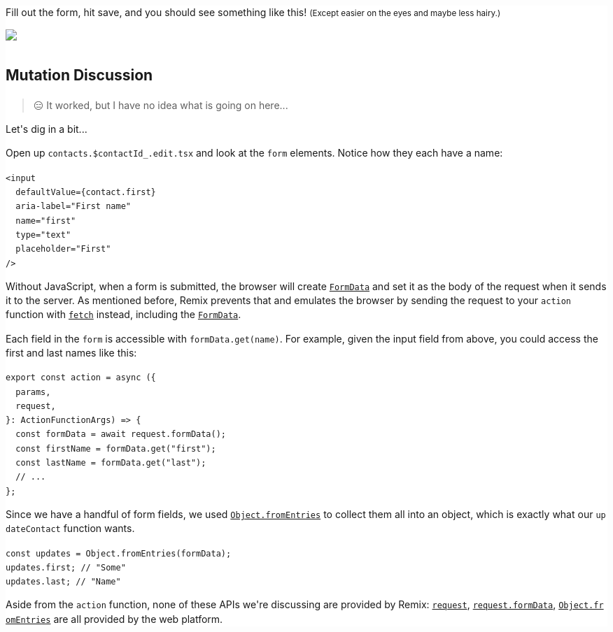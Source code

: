 Fill out the form, hit save, and you should see something like this! <small>(Except easier on the eyes and maybe less hairy.)</small>

<img class="tutorial" loading="lazy" src="/docs-images/contacts/13.webp" />

## Mutation Discussion

> 😑 It worked, but I have no idea what is going on here...

Let's dig in a bit...

Open up `contacts.$contactId_.edit.tsx` and look at the `form` elements. Notice how they each have a name:

```tsx filename=app/routes/contacts.$contactId_.edit.tsx lines=[4]
<input
  defaultValue={contact.first}
  aria-label="First name"
  name="first"
  type="text"
  placeholder="First"
/>
```

Without JavaScript, when a form is submitted, the browser will create [`FormData`][form-data] and set it as the body of the request when it sends it to the server. As mentioned before, Remix prevents that and emulates the browser by sending the request to your `action` function with [`fetch`][fetch] instead, including the [`FormData`][form-data].

Each field in the `form` is accessible with `formData.get(name)`. For example, given the input field from above, you could access the first and last names like this:

```tsx filename=app/routes/contacts.$contactId_.edit.tsx lines=[6,7] nocopy
export const action = async ({
  params,
  request,
}: ActionFunctionArgs) => {
  const formData = await request.formData();
  const firstName = formData.get("first");
  const lastName = formData.get("last");
  // ...
};
```

Since we have a handful of form fields, we used [`Object.fromEntries`][object-from-entries] to collect them all into an object, which is exactly what our `updateContact` function wants.

```tsx filename=app/routes/contacts.$contactId_.edit.tsx nocopy
const updates = Object.fromEntries(formData);
updates.first; // "Some"
updates.last; // "Name"
```

Aside from the `action` function, none of these APIs we're discussing are provided by Remix: [`request`][request], [`request.formData`][request-form-data], [`Object.fromEntries`][object-from-entries] are all provided by the web platform.


[jim]: https://blog.jim-nielsen.com
[outlet-component]: ../components/outlet
[link-component]: ../components/link
[loader]: ../route/loader
[use-loader-data]: ../hooks/use-loader-data
[action]: ../route/action
[params]: ../route/loader#params
[form-component]: ../components/form
[request]: https://developer.mozilla.org/en-US/docs/Web/API/Request
[form-data]: https://developer.mozilla.org/en-US/docs/Web/API/FormData
[object-from-entries]: https://developer.mozilla.org/en-US/docs/Web/JavaScript/Reference/Global_Objects/Object/fromEntries
[request-form-data]: https://developer.mozilla.org/en-US/docs/Web/API/Request/formData
[response]: https://developer.mozilla.org/en-US/docs/Web/API/Response
[redirect]: ../utils/redirect
[returning-response-instances]: ../route/loader#returning-response-instances
[use-navigation]: ../hooks/use-navigation
[use-navigate]: ../hooks/use-navigate
[url-search-params]: https://developer.mozilla.org/en-US/docs/Web/API/URLSearchParams
[use-submit]: ../hooks/use-submit
[nav-link]: ../components/nav-link
[use-fetcher]: ../hooks/use-fetcher
[fetcher-state]: ../hooks/use-fetcher#fetcherstate
[assets-build-directory]: ../file-conventions/remix-config#assetsbuilddirectory
[links]: ../route/links
[routes-file-conventions]: ../file-conventions/routes
[quickstart]: ./quickstart
[http-localhost-3000]: http://localhost:3000
[fetch]: https://developer.mozilla.org/en-US/docs/Web/API/fetch